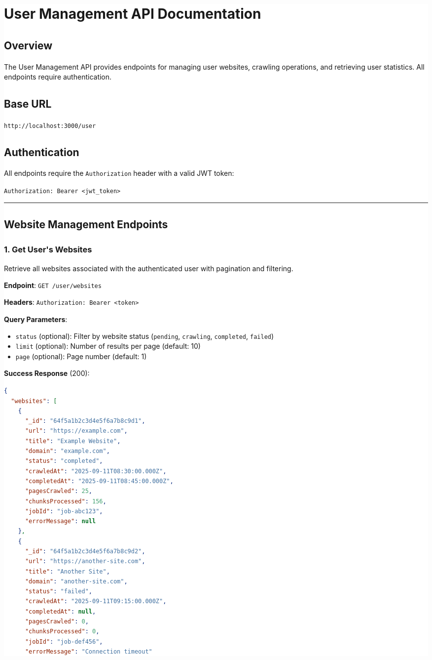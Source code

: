 # User Management API Documentation

## Overview
The User Management API provides endpoints for managing user websites, crawling operations, and retrieving user statistics. All endpoints require authentication.

## Base URL
```
http://localhost:3000/user
```

## Authentication
All endpoints require the `Authorization` header with a valid JWT token:
```
Authorization: Bearer <jwt_token>
```

---

## Website Management Endpoints

### 1. Get User's Websites
Retrieve all websites associated with the authenticated user with pagination and filtering.

**Endpoint**: `GET /user/websites`

**Headers**: `Authorization: Bearer <token>`

**Query Parameters**:
- `status` (optional): Filter by website status (`pending`, `crawling`, `completed`, `failed`)
- `limit` (optional): Number of results per page (default: 10)
- `page` (optional): Page number (default: 1)

**Success Response** (200):
```json
{
  "websites": [
    {
      "_id": "64f5a1b2c3d4e5f6a7b8c9d1",
      "url": "https://example.com",
      "title": "Example Website",
      "domain": "example.com",
      "status": "completed",
      "crawledAt": "2025-09-11T08:30:00.000Z",
      "completedAt": "2025-09-11T08:45:00.000Z",
      "pagesCrawled": 25,
      "chunksProcessed": 156,
      "jobId": "job-abc123",
      "errorMessage": null
    },
    {
      "_id": "64f5a1b2c3d4e5f6a7b8c9d2",
      "url": "https://another-site.com",
      "title": "Another Site",
      "domain": "another-site.com",
      "status": "failed",
      "crawledAt": "2025-09-11T09:15:00.000Z",
      "completedAt": null,
      "pagesCrawled": 0,
      "chunksProcessed": 0,
      "jobId": "job-def456",
      "errorMessage": "Connection timeout"
```